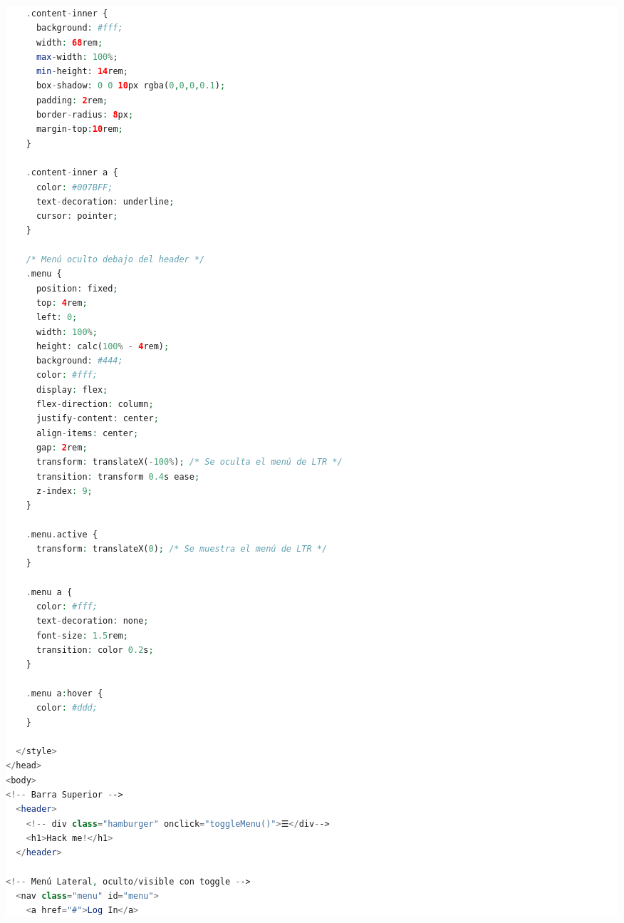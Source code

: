 ```php
    .content-inner {
      background: #fff;
      width: 68rem;
      max-width: 100%;
      min-height: 14rem;
      box-shadow: 0 0 10px rgba(0,0,0,0.1);
      padding: 2rem;
      border-radius: 8px;
      margin-top:10rem;
    }

    .content-inner a {
      color: #007BFF;
      text-decoration: underline;
      cursor: pointer;
    }

    /* Menú oculto debajo del header */
    .menu {
      position: fixed;
      top: 4rem; 
      left: 0;
      width: 100%;
      height: calc(100% - 4rem); 
      background: #444;
      color: #fff;
      display: flex;
      flex-direction: column;
      justify-content: center;
      align-items: center;
      gap: 2rem;
      transform: translateX(-100%); /* Se oculta el menú de LTR */
      transition: transform 0.4s ease;
      z-index: 9;
    }

    .menu.active { 
      transform: translateX(0); /* Se muestra el menú de LTR */
    }

    .menu a {
      color: #fff;
      text-decoration: none;
      font-size: 1.5rem;
      transition: color 0.2s;
    }

    .menu a:hover {
      color: #ddd;
    }

  </style>
</head>
<body>
<!-- Barra Superior -->
  <header>
    <!-- div class="hamburger" onclick="toggleMenu()">☰</div-->
    <h1>Hack me!</h1>
  </header>

<!-- Menú Lateral, oculto/visible con toggle -->
  <nav class="menu" id="menu">
    <a href="#">Log In</a>
```